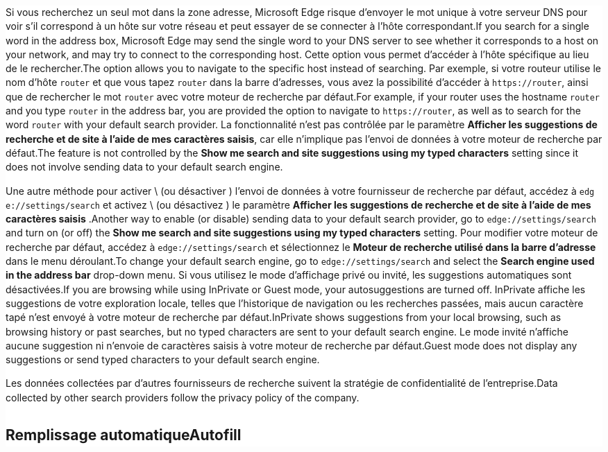 <span data-ttu-id="72801-143">Si vous recherchez un seul mot dans la zone adresse, Microsoft Edge risque d’envoyer le mot unique à votre serveur DNS pour voir s’il correspond à un hôte sur votre réseau et peut essayer de se connecter à l’hôte correspondant.</span><span class="sxs-lookup"><span data-stu-id="72801-143">If you search for a single word in the address box, Microsoft Edge may send the single word to your DNS server to see whether it corresponds to a host on your network, and may try to connect to the corresponding host.</span></span>  <span data-ttu-id="72801-144">Cette option vous permet d’accéder à l’hôte spécifique au lieu de le rechercher.</span><span class="sxs-lookup"><span data-stu-id="72801-144">The option allows you to navigate to the specific host instead of searching.</span></span>  <span data-ttu-id="72801-145">Par exemple, si votre routeur utilise le nom d’hôte `router` et que vous tapez `router` dans la barre d’adresses, vous avez la possibilité d’accéder à `https://router`, ainsi que de rechercher le mot `router` avec votre moteur de recherche par défaut.</span><span class="sxs-lookup"><span data-stu-id="72801-145">For example, if your router uses the hostname `router` and you type `router` in the address bar, you are provided the option to navigate to `https://router`, as well as to search for the word `router` with your default search provider.</span></span>  <span data-ttu-id="72801-146">La fonctionnalité n’est pas contrôlée par le paramètre **Afficher les suggestions de recherche et de site à l’aide de mes caractères saisis**, car elle n’implique pas l’envoi de données à votre moteur de recherche par défaut.</span><span class="sxs-lookup"><span data-stu-id="72801-146">The feature is not controlled by the **Show me search and site suggestions using my typed characters** setting since it does not involve sending data to your default search engine.</span></span>  

<span data-ttu-id="72801-147">Une autre méthode pour activer \ (ou désactiver \) l’envoi de données à votre fournisseur de recherche par défaut, accédez à `edge://settings/search` et activez \ (ou désactivez \) le paramètre **Afficher les suggestions de recherche et de site à l’aide de mes caractères saisis** .</span><span class="sxs-lookup"><span data-stu-id="72801-147">Another way to enable \(or disable\) sending data to your default search provider, go to `edge://settings/search` and turn on \(or off\) the **Show me search and site suggestions using my typed characters** setting.</span></span>  <span data-ttu-id="72801-148">Pour modifier votre moteur de recherche par défaut, accédez à `edge://settings/search` et sélectionnez le **Moteur de recherche utilisé dans la barre d’adresse** dans le menu déroulant.</span><span class="sxs-lookup"><span data-stu-id="72801-148">To change your default search engine, go to `edge://settings/search` and select the **Search engine used in the address bar** drop-down menu.</span></span>  <span data-ttu-id="72801-149">Si vous utilisez le mode d’affichage privé ou invité, les suggestions automatiques sont désactivées.</span><span class="sxs-lookup"><span data-stu-id="72801-149">If you are browsing while using InPrivate or Guest mode, your autosuggestions are turned off.</span></span>  <span data-ttu-id="72801-150">InPrivate affiche les suggestions de votre exploration locale, telles que l’historique de navigation ou les recherches passées, mais aucun caractère tapé n’est envoyé à votre moteur de recherche par défaut.</span><span class="sxs-lookup"><span data-stu-id="72801-150">InPrivate shows suggestions from your local browsing, such as browsing history or past searches, but no typed characters are sent to your default search engine.</span></span>  <span data-ttu-id="72801-151">Le mode invité n’affiche aucune suggestion ni n’envoie de caractères saisis à votre moteur de recherche par défaut.</span><span class="sxs-lookup"><span data-stu-id="72801-151">Guest mode does not display any suggestions or send typed characters to your default search engine.</span></span>  

<span data-ttu-id="72801-152">Les données collectées par d’autres fournisseurs de recherche suivent la stratégie de confidentialité de l’entreprise.</span><span class="sxs-lookup"><span data-stu-id="72801-152">Data collected by other search providers follow the privacy policy of the company.</span></span>  

## <span data-ttu-id="72801-153">Remplissage automatique</span><span class="sxs-lookup"><span data-stu-id="72801-153">Autofill</span></span>  
